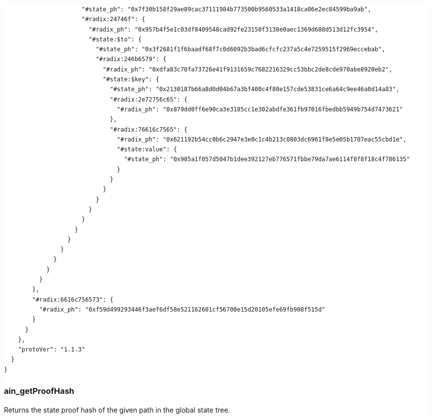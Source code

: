 ```
                      "#state_ph": "0x7f30b158f29ae89cac37111984b773500b9560533a1418ca06e2ec84599ba9ab",
                      "#radix:24746f": {
                        "#radix_ph": "0x957b4f5e1c03df8409548cad92fe23150f3138e0aec1369d688d513d12fc3954",
                        "#state:$to": {
                          "#state_ph": "0x3f2681f1f6baadf68f7c0d6092b3bad6cfcfc237a5c4e7259515f2969eccebab",
                          "#radix:246b6579": {
                            "#radix_ph": "0xdfa83c70fa73726e41f9131659c7682216329cc53bbc2de8cde970abe8920eb2",
                            "#state:$key": {
                              "#state_ph": "0x2130187b66a8d0d04b67a3bf400c4f80e157cde53831ce6a64c9ee46a0d14a83",
                              "#radix:2e72756c65": {
                                "#radix_ph": "0x879dd0ff6e90ca3e3185cc1e302abdfe361fb97016fbedbb5949b754d7473621"
                              },
                              "#radix:76616c7565": {
                                "#radix_ph": "0x621192b54cc0b6c2947e3e0c1c4b213c0803dc6961f8e5e05b1707eac55cbd1e",
                                "#state:value": {
                                  "#state_ph": "0x985a1f057d5047b1dee392127eb776571fbbe79da7ae6114f8f8f18c4f786135"
                                }
                              }
                            }
                          }
                        }
                      }
                    }
                  }
                }
              }
            }
          }
        },
        "#radix:6616c756573": {
          "#radix_ph": "0xf59d499293446f3aef6df58e521162601cf56700e15d20105efe69fb908f515d"
        }
      }
    },
    "protoVer": "1.1.3"
  }
}
```

### ain_getProofHash

Returns the state proof hash of the given path in the global state tree. 
